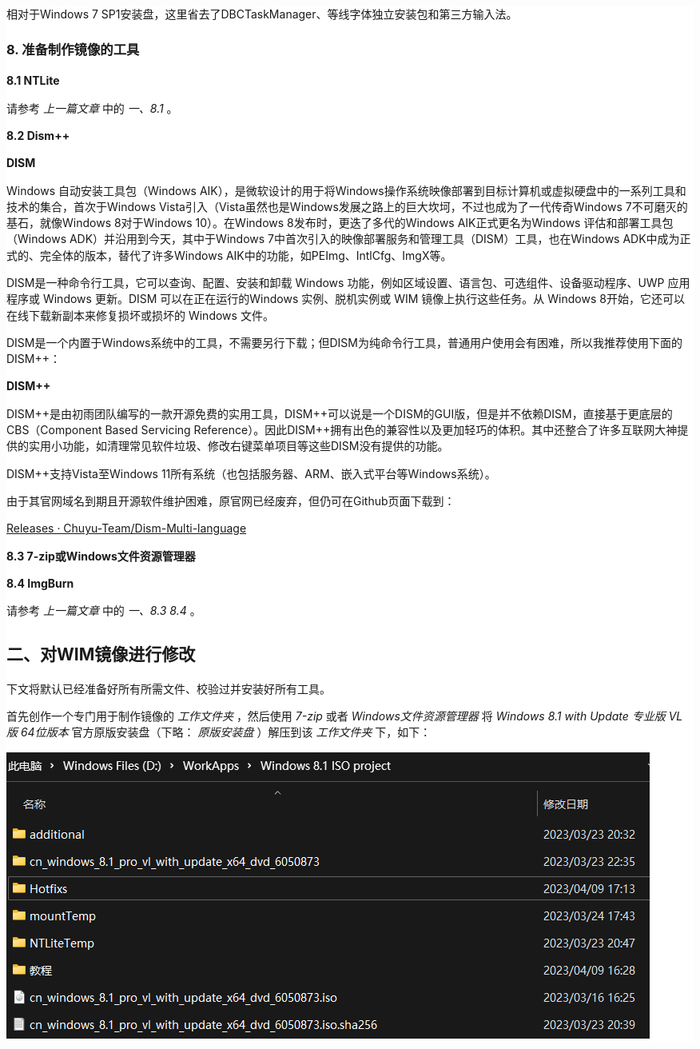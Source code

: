 相对于Windows 7 SP1安装盘，这里省去了DBCTaskManager、等线字体独立安装包和第三方输入法。

### 8. 准备制作镜像的工具

**8.1 NTLite**

请参考 *上一篇文章* 中的 *一、8.1* 。

**8.2 Dism++**

**DISM**

Windows 自动安装工具包（Windows AIK），是微软设计的用于将Windows操作系统映像部署到目标计算机或虚拟硬盘中的一系列工具和技术的集合，首次于Windows Vista引入（Vista虽然也是Windows发展之路上的巨大坎坷，不过也成为了一代传奇Windows 7不可磨灭的基石，就像Windows 8对于Windows 10）。在Windows 8发布时，更迭了多代的Windows AIK正式更名为Windows 评估和部署工具包（Windows ADK）并沿用到今天，其中于Windows 7中首次引入的映像部署服务和管理工具（DISM）工具，也在Windows ADK中成为正式的、完全体的版本，替代了许多Windows AIK中的功能，如PEImg、IntlCfg、ImgX等。

DISM是一种命令行工具，它可以查询、配置、安装和卸载 Windows 功能，例如区域设置、语言包、可选组件、设备驱动程序、UWP 应用程序或 Windows 更新。DISM 可以在正在运行的Windows 实例、脱机实例或 WIM 镜像上执行这些任务。从 Windows 8开始，它还可以在线下载新副本来修复损坏或损坏的 Windows 文件。

DISM是一个内置于Windows系统中的工具，不需要另行下载；但DISM为纯命令行工具，普通用户使用会有困难，所以我推荐使用下面的DISM++：

**DISM++**

DISM++是由初雨团队编写的一款开源免费的实用工具，DISM++可以说是一个DISM的GUI版，但是并不依赖DISM，直接基于更底层的CBS（Component Based Servicing Reference）。因此DISM++拥有出色的兼容性以及更加轻巧的体积。其中还整合了许多互联网大神提供的实用小功能，如清理常见软件垃圾、修改右键菜单项目等这些DISM没有提供的功能。

DISM++支持Vista至Windows 11所有系统（也包括服务器、ARM、嵌入式平台等Windows系统）。

由于其官网域名到期且开源软件维护困难，原官网已经废弃，但仍可在Github页面下载到：

[Releases · Chuyu-Team/Dism-Multi-language](https://github.com/Chuyu-Team/Dism-Multi-language/releases)

**8.3 7-zip或Windows文件资源管理器**

**8.4 ImgBurn**

请参考 *上一篇文章* 中的 *一、8.3 8.4* 。

## 二、对WIM镜像进行修改

下文将默认已经准备好所有所需文件、校验过并安装好所有工具。

首先创作一个专门用于制作镜像的 *工作文件夹* ，然后使用 *7-zip* 或者 *Windows文件资源管理器* 将 *Windows 8.1 with Update 专业版 VL版 64位版本* 官方原版安装盘（下略： *原版安装盘* ）解压到该 *工作文件夹* 下，如下：

![workspace.png](workspace.png)
